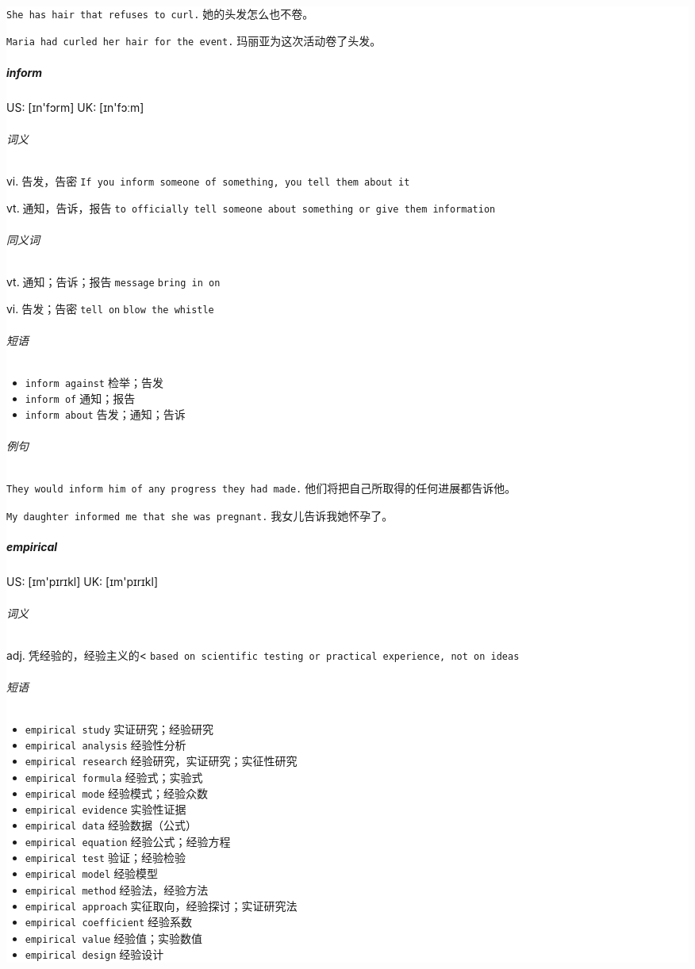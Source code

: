 `She has hair that refuses to curl.`
她的头发怎么也不卷。

`Maria had curled her hair for the event.`
玛丽亚为这次活动卷了头发。


##### inform

US: [ɪn'fɔrm]
UK: [ɪn'fɔːm]

###### 词义

vi. 告发，告密
`If you inform someone of something, you tell them about it`

vt. 通知，告诉，报告
`to officially tell someone about something or give them information`

###### 同义词

vt. 通知；告诉；报告
`message` `bring in on`

vi. 告发；告密
`tell on` `blow the whistle`


###### 短语

- `inform against` 检举；告发
- `inform of` 通知；报告
- `inform about` 告发；通知；告诉

###### 例句

`They would inform him of any progress they had made.`
他们将把自己所取得的任何进展都告诉他。

`My daughter informed me that she was pregnant.`
我女儿告诉我她怀孕了。


##### empirical

US: [ɪm'pɪrɪkl]
UK: [ɪm'pɪrɪkl]

###### 词义

adj. 凭经验的，经验主义的<
`based on scientific testing or practical experience, not on ideas`

###### 短语

- `empirical study` 实证研究；经验研究
- `empirical analysis` 经验性分析
- `empirical research` 经验研究，实证研究；实征性研究
- `empirical formula` 经验式；实验式
- `empirical mode` 经验模式；经验众数
- `empirical evidence` 实验性证据
- `empirical data` 经验数据（公式）
- `empirical equation` 经验公式；经验方程
- `empirical test` 验证；经验检验
- `empirical model` 经验模型
- `empirical method` 经验法，经验方法
- `empirical approach` 实征取向，经验探讨；实证研究法
- `empirical coefficient` 经验系数
- `empirical value` 经验值；实验数值
- `empirical design` 经验设计
